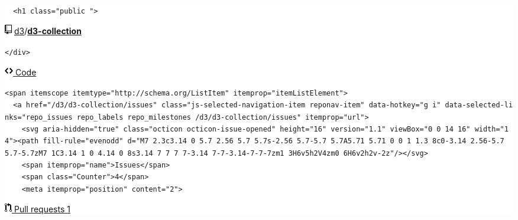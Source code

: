       <h1 class="public ">
  <svg aria-hidden="true" class="octicon octicon-repo" height="16" version="1.1" viewBox="0 0 12 16" width="12"><path fill-rule="evenodd" d="M4 9H3V8h1v1zm0-3H3v1h1V6zm0-2H3v1h1V4zm0-2H3v1h1V2zm8-1v12c0 .55-.45 1-1 1H6v2l-1.5-1.5L3 16v-2H1c-.55 0-1-.45-1-1V1c0-.55.45-1 1-1h10c.55 0 1 .45 1 1zm-1 10H1v2h2v-1h3v1h5v-2zm0-10H2v9h9V1z"/></svg>
  <span class="author" itemprop="author"><a href="/d3" class="url fn" rel="author">d3</a></span><span class="path-divider">/</span><strong itemprop="name"><a href="/d3/d3-collection" data-pjax="#js-repo-pjax-container">d3-collection</a></strong>

</h1>

    </div>
    
<nav class="reponav js-repo-nav js-sidenav-container-pjax container"
     itemscope
     itemtype="http://schema.org/BreadcrumbList"
     role="navigation"
     data-pjax="#js-repo-pjax-container">

  <span itemscope itemtype="http://schema.org/ListItem" itemprop="itemListElement">
    <a href="/d3/d3-collection" class="js-selected-navigation-item selected reponav-item" data-hotkey="g c" data-selected-links="repo_source repo_downloads repo_commits repo_releases repo_tags repo_branches repo_packages /d3/d3-collection" itemprop="url">
      <svg aria-hidden="true" class="octicon octicon-code" height="16" version="1.1" viewBox="0 0 14 16" width="14"><path fill-rule="evenodd" d="M9.5 3L8 4.5 11.5 8 8 11.5 9.5 13 14 8 9.5 3zm-5 0L0 8l4.5 5L6 11.5 2.5 8 6 4.5 4.5 3z"/></svg>
      <span itemprop="name">Code</span>
      <meta itemprop="position" content="1">
</a>  </span>

    <span itemscope itemtype="http://schema.org/ListItem" itemprop="itemListElement">
      <a href="/d3/d3-collection/issues" class="js-selected-navigation-item reponav-item" data-hotkey="g i" data-selected-links="repo_issues repo_labels repo_milestones /d3/d3-collection/issues" itemprop="url">
        <svg aria-hidden="true" class="octicon octicon-issue-opened" height="16" version="1.1" viewBox="0 0 14 16" width="14"><path fill-rule="evenodd" d="M7 2.3c3.14 0 5.7 2.56 5.7 5.7s-2.56 5.7-5.7 5.7A5.71 5.71 0 0 1 1.3 8c0-3.14 2.56-5.7 5.7-5.7zM7 1C3.14 1 0 4.14 0 8s3.14 7 7 7 7-3.14 7-7-3.14-7-7-7zm1 3H6v5h2V4zm0 6H6v2h2v-2z"/></svg>
        <span itemprop="name">Issues</span>
        <span class="Counter">4</span>
        <meta itemprop="position" content="2">
</a>    </span>

  <span itemscope itemtype="http://schema.org/ListItem" itemprop="itemListElement">
    <a href="/d3/d3-collection/pulls" class="js-selected-navigation-item reponav-item" data-hotkey="g p" data-selected-links="repo_pulls /d3/d3-collection/pulls" itemprop="url">
      <svg aria-hidden="true" class="octicon octicon-git-pull-request" height="16" version="1.1" viewBox="0 0 12 16" width="12"><path fill-rule="evenodd" d="M11 11.28V5c-.03-.78-.34-1.47-.94-2.06C9.46 2.35 8.78 2.03 8 2H7V0L4 3l3 3V4h1c.27.02.48.11.69.31.21.2.3.42.31.69v6.28A1.993 1.993 0 0 0 10 15a1.993 1.993 0 0 0 1-3.72zm-1 2.92c-.66 0-1.2-.55-1.2-1.2 0-.65.55-1.2 1.2-1.2.65 0 1.2.55 1.2 1.2 0 .65-.55 1.2-1.2 1.2zM4 3c0-1.11-.89-2-2-2a1.993 1.993 0 0 0-1 3.72v6.56A1.993 1.993 0 0 0 2 15a1.993 1.993 0 0 0 1-3.72V4.72c.59-.34 1-.98 1-1.72zm-.8 10c0 .66-.55 1.2-1.2 1.2-.65 0-1.2-.55-1.2-1.2 0-.65.55-1.2 1.2-1.2.65 0 1.2.55 1.2 1.2zM2 4.2C1.34 4.2.8 3.65.8 3c0-.65.55-1.2 1.2-1.2.65 0 1.2.55 1.2 1.2 0 .65-.55 1.2-1.2 1.2z"/></svg>
      <span itemprop="name">Pull requests</span>
      <span class="Counter">1</span>
      <meta itemprop="position" content="3">
</a>  </span>
